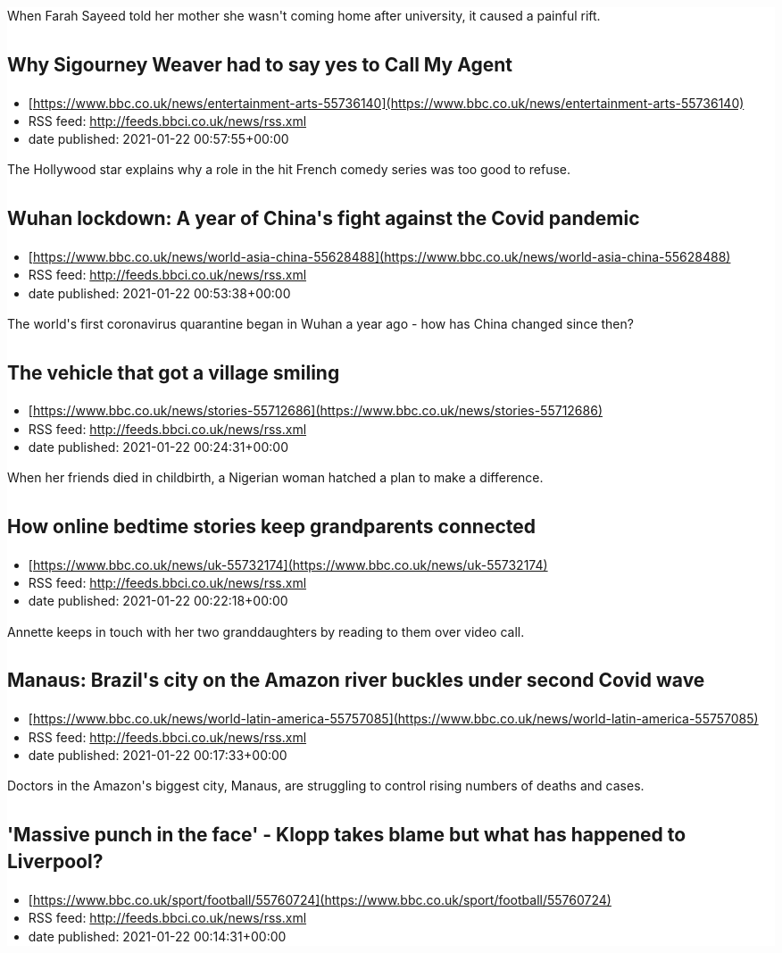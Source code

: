 When Farah Sayeed told her mother she wasn't coming home after university, it caused a painful rift.

## Why Sigourney Weaver had to say yes to Call My Agent
 - [https://www.bbc.co.uk/news/entertainment-arts-55736140](https://www.bbc.co.uk/news/entertainment-arts-55736140)
 - RSS feed: http://feeds.bbci.co.uk/news/rss.xml
 - date published: 2021-01-22 00:57:55+00:00

The Hollywood star explains why a role in the hit French comedy series was too good to refuse.

## Wuhan lockdown: A year of China's fight against the Covid pandemic
 - [https://www.bbc.co.uk/news/world-asia-china-55628488](https://www.bbc.co.uk/news/world-asia-china-55628488)
 - RSS feed: http://feeds.bbci.co.uk/news/rss.xml
 - date published: 2021-01-22 00:53:38+00:00

The world's first coronavirus quarantine began in Wuhan a year ago - how has China changed since then?

## The vehicle that got a village smiling
 - [https://www.bbc.co.uk/news/stories-55712686](https://www.bbc.co.uk/news/stories-55712686)
 - RSS feed: http://feeds.bbci.co.uk/news/rss.xml
 - date published: 2021-01-22 00:24:31+00:00

When her friends died in childbirth, a Nigerian woman hatched a plan to make a difference.

## How online bedtime stories keep grandparents connected
 - [https://www.bbc.co.uk/news/uk-55732174](https://www.bbc.co.uk/news/uk-55732174)
 - RSS feed: http://feeds.bbci.co.uk/news/rss.xml
 - date published: 2021-01-22 00:22:18+00:00

Annette keeps in touch with her two granddaughters by reading to them over video call.

## Manaus: Brazil's city on the Amazon river buckles under second Covid wave
 - [https://www.bbc.co.uk/news/world-latin-america-55757085](https://www.bbc.co.uk/news/world-latin-america-55757085)
 - RSS feed: http://feeds.bbci.co.uk/news/rss.xml
 - date published: 2021-01-22 00:17:33+00:00

Doctors in the Amazon's biggest city, Manaus, are struggling to control rising numbers of deaths and cases.

## 'Massive punch in the face' - Klopp takes blame but what has happened to Liverpool?
 - [https://www.bbc.co.uk/sport/football/55760724](https://www.bbc.co.uk/sport/football/55760724)
 - RSS feed: http://feeds.bbci.co.uk/news/rss.xml
 - date published: 2021-01-22 00:14:31+00:00
